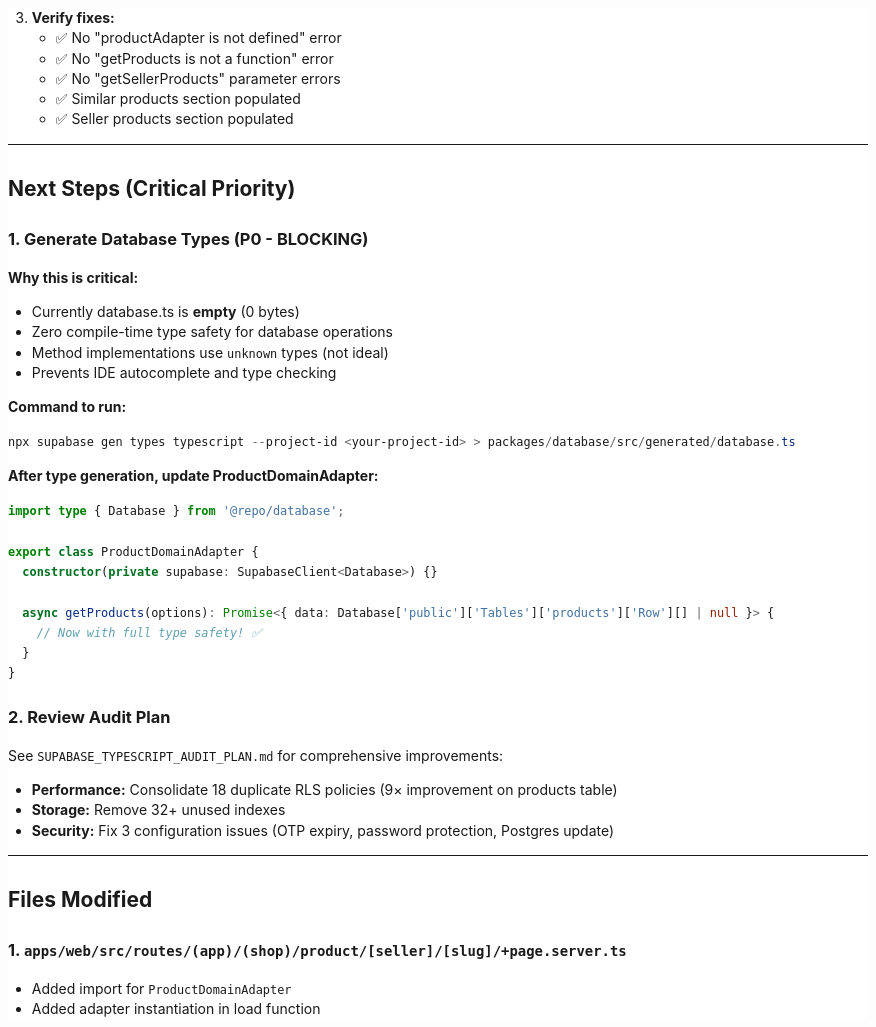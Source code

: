 3. **Verify fixes:**
   - ✅ No "productAdapter is not defined" error
   - ✅ No "getProducts is not a function" error
   - ✅ No "getSellerProducts" parameter errors
   - ✅ Similar products section populated
   - ✅ Seller products section populated

---

## Next Steps (Critical Priority)

### 1. Generate Database Types (P0 - BLOCKING)

**Why this is critical:**
- Currently database.ts is **empty** (0 bytes)
- Zero compile-time type safety for database operations
- Method implementations use `unknown` types (not ideal)
- Prevents IDE autocomplete and type checking

**Command to run:**
```powershell
npx supabase gen types typescript --project-id <your-project-id> > packages/database/src/generated/database.ts
```

**After type generation, update ProductDomainAdapter:**
```typescript
import type { Database } from '@repo/database';

export class ProductDomainAdapter {
  constructor(private supabase: SupabaseClient<Database>) {}
  
  async getProducts(options): Promise<{ data: Database['public']['Tables']['products']['Row'][] | null }> {
    // Now with full type safety! ✅
  }
}
```

### 2. Review Audit Plan

See `SUPABASE_TYPESCRIPT_AUDIT_PLAN.md` for comprehensive improvements:
- **Performance:** Consolidate 18 duplicate RLS policies (9× improvement on products table)
- **Storage:** Remove 32+ unused indexes
- **Security:** Fix 3 configuration issues (OTP expiry, password protection, Postgres update)

---

## Files Modified

### 1. `apps/web/src/routes/(app)/(shop)/product/[seller]/[slug]/+page.server.ts`
   - Added import for `ProductDomainAdapter`
   - Added adapter instantiation in load function
